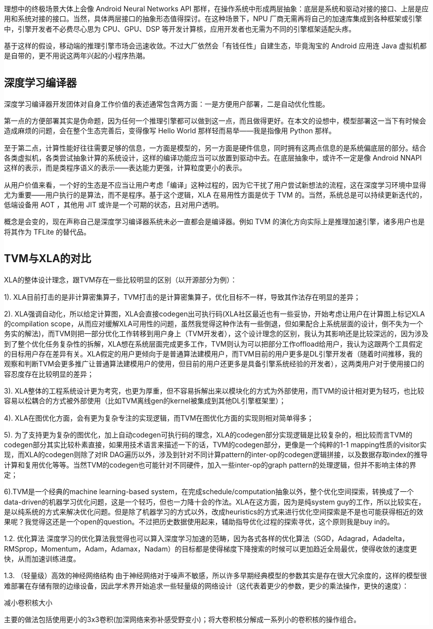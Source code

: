 理想中的终极场景大体上会像 Android Neural Networks API 那样，在操作系统中形成两层抽象：底层是系统和驱动对接的接口、上层是应用和系统对接的接口。当然，具体两层接口的抽象形态值得探讨。在这种场景下，NPU 厂商无需再将自己的加速库集成到各种框架或引擎中，引擎开发者不必费尽心思为 CPU、GPU、DSP 等开发计算核，应用开发者也无需为不同的引擎框架适配头疼。

基于这样的假设，移动端的推理引擎市场会迅速收敛。不过大厂依然会「有钱任性」自建生态，毕竟淘宝的 Android 应用连 Java 虚拟机都是自带的，更不用说这两年兴起的小程序热潮。

## 深度学习编译器

深度学习编译器开发团体对自身工作价值的表述通常包含两方面：一是方便用户部署，二是自动优化性能。

第一点的方便部署其实是伪命题，因为任何一个推理引擎都可以做到这一点，而且做得更好。在本文的设想中，模型部署这一当下有时候会造成麻烦的问题，会在整个生态完善后，变得像写 Hello World 那样轻而易举——我是指像用 Python 那样。

至于第二点，计算性能好往往需要足够的信息，一方面是模型的，另一方面是硬件信息，同时拥有这两点信息的是系统偏底层的部分。结合各类虚拟机，各类尝试抽象计算的系统设计，这样的编译功能应当可以放置到驱动中去。在底层抽象中，或许不一定是像 Android NNAPI 这样的表示，而是类程序语义的表示——表达能力更强，计算粒度更小的表示。

从用户价值来看，一个好的生态是不应当让用户考虑「编译」这种过程的，因为它干扰了用户尝试新想法的流程，这在深度学习环境中显得尤为重要——用户执行的是算法，而不是程序。基于这个逻辑，XLA 在易用性方面是优于 TVM 的。当然，系统总是可以持续更新迭代的，低端设备用 AOT ，其他用 JIT 或许是一个可期的状态，且对用户透明。

概念是会变的，现在声称自己是深度学习编译器系统未必一直都会是编译器。例如 TVM 的演化方向实际上是推理加速引擎，诸多用户也是将其作为 TFLite 的替代品。

## TVM与XLA的对比

XLA的整体设计理念，跟TVM存在一些比较明显的区别（以开源部分为例）：

1). XLA目前打击的是非计算密集算子，TVM打击的是计算密集算子，优化目标不一样，导致其作法存在明显的差异；

2). XLA强调自动化，所以给定计算图，XLA会直接codegen出可执行码(XLA社区最近也有一些妥协，开始考虑让用户在计算图上标记XLA的compilation scope，从而应对缓解XLA可用性的问题，虽然我觉得这种作法有一些倒退，但如果配合上系统层面的设计，倒不失为一个务实的解法)，而TVM则把一部分优化工作转移到用户身上（TVM开发者），这个设计理念的区别，我认为其影响还是比较深远的，因为涉及到了整个优化任务复杂性的拆解，XLA想在系统层面完成更多工作，TVM则认为可以把部分工作offload给用户，我认为这跟两个工具假定的目标用户存在差异有关。XLA假定的用户更倾向于是普通算法建模用户，而TVM目前的用户更多是DL引擎开发者（随着时间推移，我的观察和判断TVM会更多推广让普通算法建模用户的使用，但目前的用户还更多是具备引擎系统经验的开发者），这两类用户对于使用接口的容忍度存在比较明显的差异；

3). XLA整体的工程系统设计更为考究，也更为厚重，但不容易拆解出来以模块化的方式为外部使用，而TVM的设计相对更为轻巧，也比较容易以松耦合的方式被外部使用（比如TVM离线gen的kernel被集成到其他DL引擎框架里）；

4). XLA在图优化方面，会有更为复杂专注的实现逻辑，而TVM在图优化方面的实现则相对简单得多；

5). 为了支持更为复杂的图优化，加上自动codegen可执行码的理念，XLA的codegen部分实现逻辑是比较复杂的，相比较而言TVM的codegen部分其实比较朴素直接，如果用技术语言来描述一下的话，TVM的codegen部分，更像是一个纯粹的1-1 mapping性质的visitor实现，而XLA的codegen则除了对IR DAG遍历以外，涉及到针对不同计算pattern的inter-op的codegen逻辑拼接，以及数据存取index的推导计算和复用优化等等。当然TVM的codegen也可能针对不同硬件，加入一些inter-op的graph pattern的处理逻辑，但并不影响主体的界定；

6).TVM是一个经典的machine learning-based system，在完成schedule/computation抽象以外，整个优化空间探索，转换成了一个data-driven的机器学习优化问题，这是一个轻巧，但也一力降十会的作法。XLA在这方面，因为是纯system guy的工作，所以比较实在，是以纯系统的方式来解决优化问题。但是除了机器学习的方式以外，改成heuristics的方式来进行优化空间探索是不是也可能获得相近的效果呢？我觉得这还是一个open的question。不过把历史数据使用起来，辅助指导优化过程的探索寻优，这个原则我是buy in的。

1.2. 优化算法
深度学习的优化算法我觉得也可以算入深度学习加速的范畴，因为各式各样的优化算法（SGD，Adagrad，Adadelta，RMSprop，Momentum，Adam，Adamax，Nadam）的目标都是使得梯度下降搜索的时候可以更加趋近全局最优，使得收敛的速度更快，从而加速训练进度。

1.3. （轻量级）高效的神经网络结构
由于神经网络对于噪声不敏感，所以许多早期经典模型的参数其实是存在很大冗余度的，这样的模型很难部署在存储有限的边缘设备，因此学术界开始追求一些轻量级的网络设计（这代表着更少的参数，更少的乘法操作，更快的速度）：

减小卷积核大小

主要的做法包括使用更小的3x3卷积(加深网络来弥补感受野变小)；将大卷积核分解成一系列小的卷积核的操作组合。
